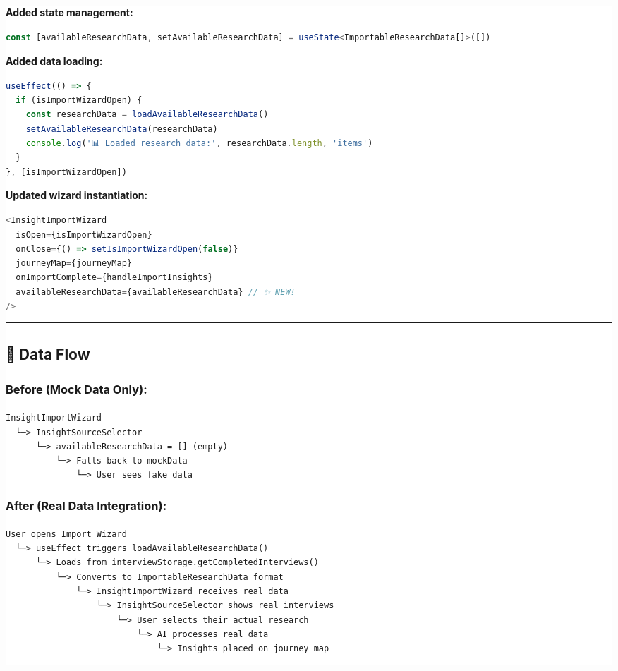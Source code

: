 **Added state management:**
```typescript
const [availableResearchData, setAvailableResearchData] = useState<ImportableResearchData[]>([])
```

**Added data loading:**
```typescript
useEffect(() => {
  if (isImportWizardOpen) {
    const researchData = loadAvailableResearchData()
    setAvailableResearchData(researchData)
    console.log('📊 Loaded research data:', researchData.length, 'items')
  }
}, [isImportWizardOpen])
```

**Updated wizard instantiation:**
```typescript
<InsightImportWizard
  isOpen={isImportWizardOpen}
  onClose={() => setIsImportWizardOpen(false)}
  journeyMap={journeyMap}
  onImportComplete={handleImportInsights}
  availableResearchData={availableResearchData} // ✨ NEW!
/>
```

---

## 🔄 Data Flow

### Before (Mock Data Only):
```
InsightImportWizard
  └─> InsightSourceSelector
      └─> availableResearchData = [] (empty)
          └─> Falls back to mockData
              └─> User sees fake data
```

### After (Real Data Integration):
```
User opens Import Wizard
  └─> useEffect triggers loadAvailableResearchData()
      └─> Loads from interviewStorage.getCompletedInterviews()
          └─> Converts to ImportableResearchData format
              └─> InsightImportWizard receives real data
                  └─> InsightSourceSelector shows real interviews
                      └─> User selects their actual research
                          └─> AI processes real data
                              └─> Insights placed on journey map
```

---